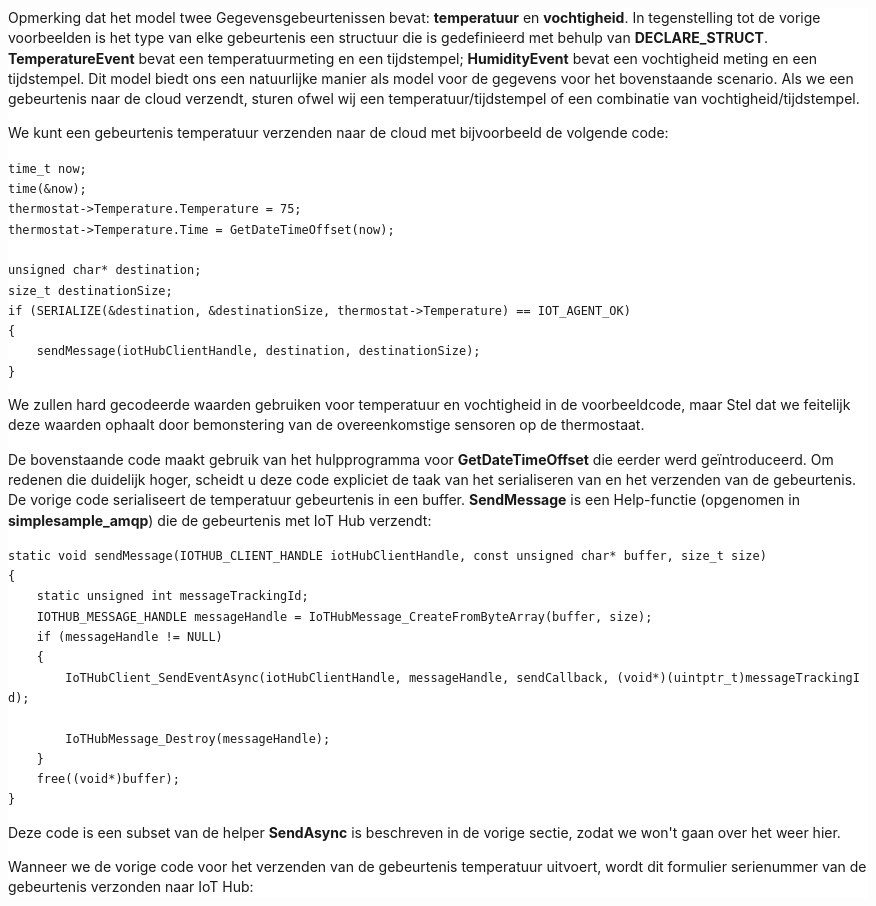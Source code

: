 Opmerking dat het model twee Gegevensgebeurtenissen bevat: **temperatuur** en **vochtigheid**. In tegenstelling tot de vorige voorbeelden is het type van elke gebeurtenis een structuur die is gedefinieerd met behulp van **DECLARE\_STRUCT**. **TemperatureEvent** bevat een temperatuurmeting en een tijdstempel; **HumidityEvent** bevat een vochtigheid meting en een tijdstempel. Dit model biedt ons een natuurlijke manier als model voor de gegevens voor het bovenstaande scenario. Als we een gebeurtenis naar de cloud verzendt, sturen ofwel wij een temperatuur/tijdstempel of een combinatie van vochtigheid/tijdstempel.

We kunt een gebeurtenis temperatuur verzenden naar de cloud met bijvoorbeeld de volgende code:

```
time_t now;
time(&now);
thermostat->Temperature.Temperature = 75;
thermostat->Temperature.Time = GetDateTimeOffset(now);

unsigned char* destination;
size_t destinationSize;
if (SERIALIZE(&destination, &destinationSize, thermostat->Temperature) == IOT_AGENT_OK)
{
    sendMessage(iotHubClientHandle, destination, destinationSize);
}
```

We zullen hard gecodeerde waarden gebruiken voor temperatuur en vochtigheid in de voorbeeldcode, maar Stel dat we feitelijk deze waarden ophaalt door bemonstering van de overeenkomstige sensoren op de thermostaat.

De bovenstaande code maakt gebruik van het hulpprogramma voor **GetDateTimeOffset** die eerder werd geïntroduceerd. Om redenen die duidelijk hoger, scheidt u deze code expliciet de taak van het serialiseren van en het verzenden van de gebeurtenis. De vorige code serialiseert de temperatuur gebeurtenis in een buffer. **SendMessage** is een Help-functie (opgenomen in **simplesample\_amqp**) die de gebeurtenis met IoT Hub verzendt:

```
static void sendMessage(IOTHUB_CLIENT_HANDLE iotHubClientHandle, const unsigned char* buffer, size_t size)
{
    static unsigned int messageTrackingId;
    IOTHUB_MESSAGE_HANDLE messageHandle = IoTHubMessage_CreateFromByteArray(buffer, size);
    if (messageHandle != NULL)
    {
        IoTHubClient_SendEventAsync(iotHubClientHandle, messageHandle, sendCallback, (void*)(uintptr_t)messageTrackingId);

        IoTHubMessage_Destroy(messageHandle);
    }
    free((void*)buffer);
}
```

Deze code is een subset van de helper **SendAsync** is beschreven in de vorige sectie, zodat we won't gaan over het weer hier.

Wanneer we de vorige code voor het verzenden van de gebeurtenis temperatuur uitvoert, wordt dit formulier serienummer van de gebeurtenis verzonden naar IoT Hub:

